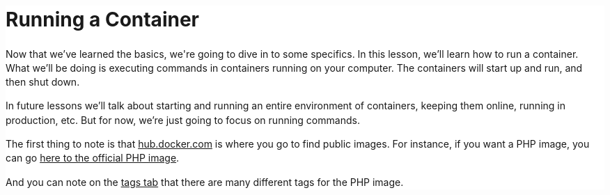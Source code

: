 # Running a Container

Now that we’ve learned the basics, we're going to dive in to some specifics. In this lesson, we’ll learn how to run a container. What we’ll be doing is executing commands in containers running on your computer. The containers will start up and run, and then shut down.

In future lessons we’ll talk about starting and running an entire environment of containers, keeping them online, running in production, etc. But for now, we’re just going to focus on running commands.

The first thing to note is that [hub.docker.com](https://hub.docker.com/) is where you go to find public images. For instance, if you want a PHP image, you can go [here to the official PHP image](https://hub.docker.com/_/php).

And you can note on the [tags tab](https://hub.docker.com/_/php/tags) that there are many different tags for the PHP image.
